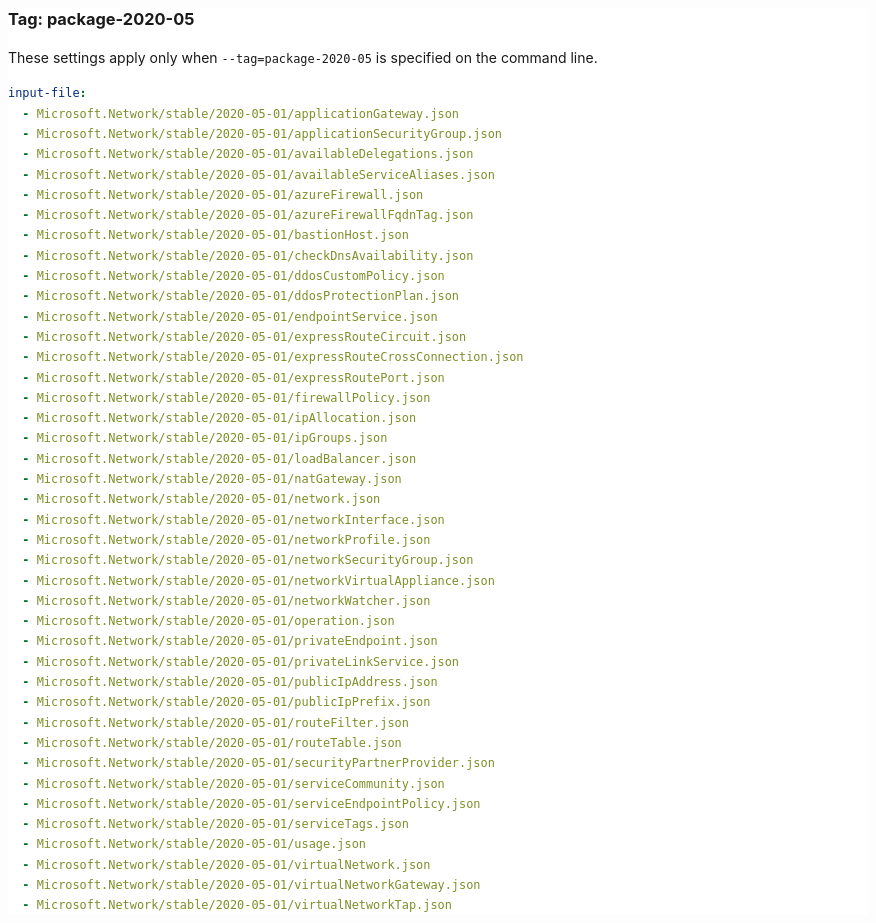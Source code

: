 ### Tag: package-2020-05

These settings apply only when `--tag=package-2020-05` is specified on the command line.

``` yaml $(tag) == 'package-2020-05'
input-file:
  - Microsoft.Network/stable/2020-05-01/applicationGateway.json
  - Microsoft.Network/stable/2020-05-01/applicationSecurityGroup.json
  - Microsoft.Network/stable/2020-05-01/availableDelegations.json
  - Microsoft.Network/stable/2020-05-01/availableServiceAliases.json
  - Microsoft.Network/stable/2020-05-01/azureFirewall.json
  - Microsoft.Network/stable/2020-05-01/azureFirewallFqdnTag.json
  - Microsoft.Network/stable/2020-05-01/bastionHost.json
  - Microsoft.Network/stable/2020-05-01/checkDnsAvailability.json
  - Microsoft.Network/stable/2020-05-01/ddosCustomPolicy.json
  - Microsoft.Network/stable/2020-05-01/ddosProtectionPlan.json
  - Microsoft.Network/stable/2020-05-01/endpointService.json
  - Microsoft.Network/stable/2020-05-01/expressRouteCircuit.json
  - Microsoft.Network/stable/2020-05-01/expressRouteCrossConnection.json
  - Microsoft.Network/stable/2020-05-01/expressRoutePort.json
  - Microsoft.Network/stable/2020-05-01/firewallPolicy.json
  - Microsoft.Network/stable/2020-05-01/ipAllocation.json
  - Microsoft.Network/stable/2020-05-01/ipGroups.json
  - Microsoft.Network/stable/2020-05-01/loadBalancer.json
  - Microsoft.Network/stable/2020-05-01/natGateway.json
  - Microsoft.Network/stable/2020-05-01/network.json
  - Microsoft.Network/stable/2020-05-01/networkInterface.json
  - Microsoft.Network/stable/2020-05-01/networkProfile.json
  - Microsoft.Network/stable/2020-05-01/networkSecurityGroup.json
  - Microsoft.Network/stable/2020-05-01/networkVirtualAppliance.json
  - Microsoft.Network/stable/2020-05-01/networkWatcher.json
  - Microsoft.Network/stable/2020-05-01/operation.json
  - Microsoft.Network/stable/2020-05-01/privateEndpoint.json
  - Microsoft.Network/stable/2020-05-01/privateLinkService.json
  - Microsoft.Network/stable/2020-05-01/publicIpAddress.json
  - Microsoft.Network/stable/2020-05-01/publicIpPrefix.json
  - Microsoft.Network/stable/2020-05-01/routeFilter.json
  - Microsoft.Network/stable/2020-05-01/routeTable.json
  - Microsoft.Network/stable/2020-05-01/securityPartnerProvider.json
  - Microsoft.Network/stable/2020-05-01/serviceCommunity.json
  - Microsoft.Network/stable/2020-05-01/serviceEndpointPolicy.json
  - Microsoft.Network/stable/2020-05-01/serviceTags.json
  - Microsoft.Network/stable/2020-05-01/usage.json
  - Microsoft.Network/stable/2020-05-01/virtualNetwork.json
  - Microsoft.Network/stable/2020-05-01/virtualNetworkGateway.json
  - Microsoft.Network/stable/2020-05-01/virtualNetworkTap.json
